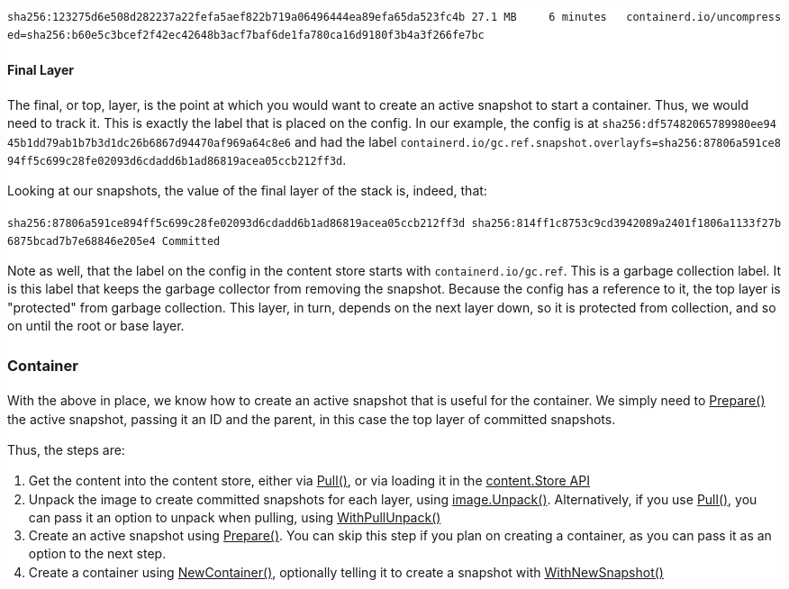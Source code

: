```
sha256:123275d6e508d282237a22fefa5aef822b719a06496444ea89efa65da523fc4b	27.1 MB		6 minutes	containerd.io/uncompressed=sha256:b60e5c3bcef2f42ec42648b3acf7baf6de1fa780ca16d9180f3b4a3f266fe7bc
```

#### Final Layer

The final, or top, layer, is the point at which you would want to create an active snapshot to start a container.
Thus, we would need to track it. This is exactly the label that is placed on the config. In our example, the
config is at `sha256:df57482065789980ee9445b1dd79ab1b7b3d1dc26b6867d94470af969a64c8e6` and had the label
`containerd.io/gc.ref.snapshot.overlayfs=sha256:87806a591ce894ff5c699c28fe02093d6cdadd6b1ad86819acea05ccb212ff3d`.

Looking at our snapshots, the value of the final layer of the stack is, indeed, that:

```
sha256:87806a591ce894ff5c699c28fe02093d6cdadd6b1ad86819acea05ccb212ff3d sha256:814ff1c8753c9cd3942089a2401f1806a1133f27b6875bcad7b7e68846e205e4 Committed
```

Note as well, that the label on the config in the content store starts with `containerd.io/gc.ref`. This is
a garbage collection label. It is this label that keeps the garbage collector from removing the snapshot.
Because the config has a reference to it, the top layer is "protected" from garbage collection. This layer,
in turn, depends on the next layer down, so it is protected from collection, and so on until the root or base layer.

### Container

With the above in place, we know how to create an active snapshot that is useful for the container. We simply
need to [Prepare()](https://godoc.org/github.com/containerd/containerd/snapshots#Snapshotter) the active snapshot,
passing it an ID and the parent, in this case the top layer of committed snapshots.

Thus, the steps are:

1. Get the content into the content store, either via [Pull()](https://godoc.org/github.com/containerd/containerd#Client.Pull), or via loading it in the [content.Store API](https://godoc.org/github.com/containerd/containerd/content#Store)
1. Unpack the image to create committed snapshots for each layer, using [image.Unpack()](https://godoc.org/github.com/containerd/containerd#Image). Alternatively, if you use [Pull()](https://godoc.org/github.com/containerd/containerd#Client.Pull), you can pass it an option to unpack when pulling, using [WithPullUnpack()](https://godoc.org/github.com/containerd/containerd#WithPullUnpack)
1. Create an active snapshot using [Prepare()](https://godoc.org/github.com/containerd/containerd/snapshots#Snapshotter). You can skip this step if you plan on creating a container, as you can pass it as an option to the next step.
1. Create a container using [NewContainer()](https://godoc.org/github.com/containerd/containerd#Client.NewContainer), optionally telling it to create a snapshot with [WithNewSnapshot()](https://godoc.org/github.com/containerd/containerd#WithNewSnapshot)
